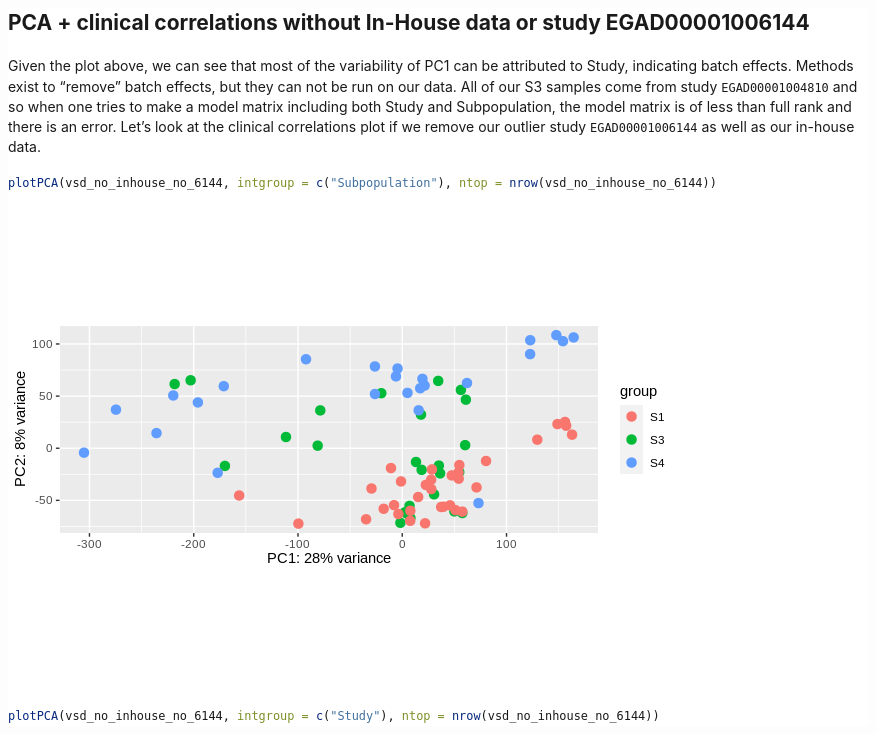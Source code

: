 ## PCA + clinical correlations without In-House data or study EGAD00001006144

Given the plot above, we can see that most of the variability of PC1 can
be attributed to Study, indicating batch effects. Methods exist to
“remove” batch effects, but they can not be run on our data. All of our
S3 samples come from study `EGAD00001004810` and so when one tries to
make a model matrix including both Study and Subpopulation, the model
matrix is of less than full rank and there is an error. Let’s look at
the clinical correlations plot if we remove our outlier study
`EGAD00001006144` as well as our in-house data.

``` r
plotPCA(vsd_no_inhouse_no_6144, intgroup = c("Subpopulation"), ntop = nrow(vsd_no_inhouse_no_6144))
```

![](README_files/figure-gfm/PC1%20vs%20PC2%20without%20study%206144%20or%20inhouse%20data-1.png)

``` r
plotPCA(vsd_no_inhouse_no_6144, intgroup = c("Study"), ntop = nrow(vsd_no_inhouse_no_6144))
```

